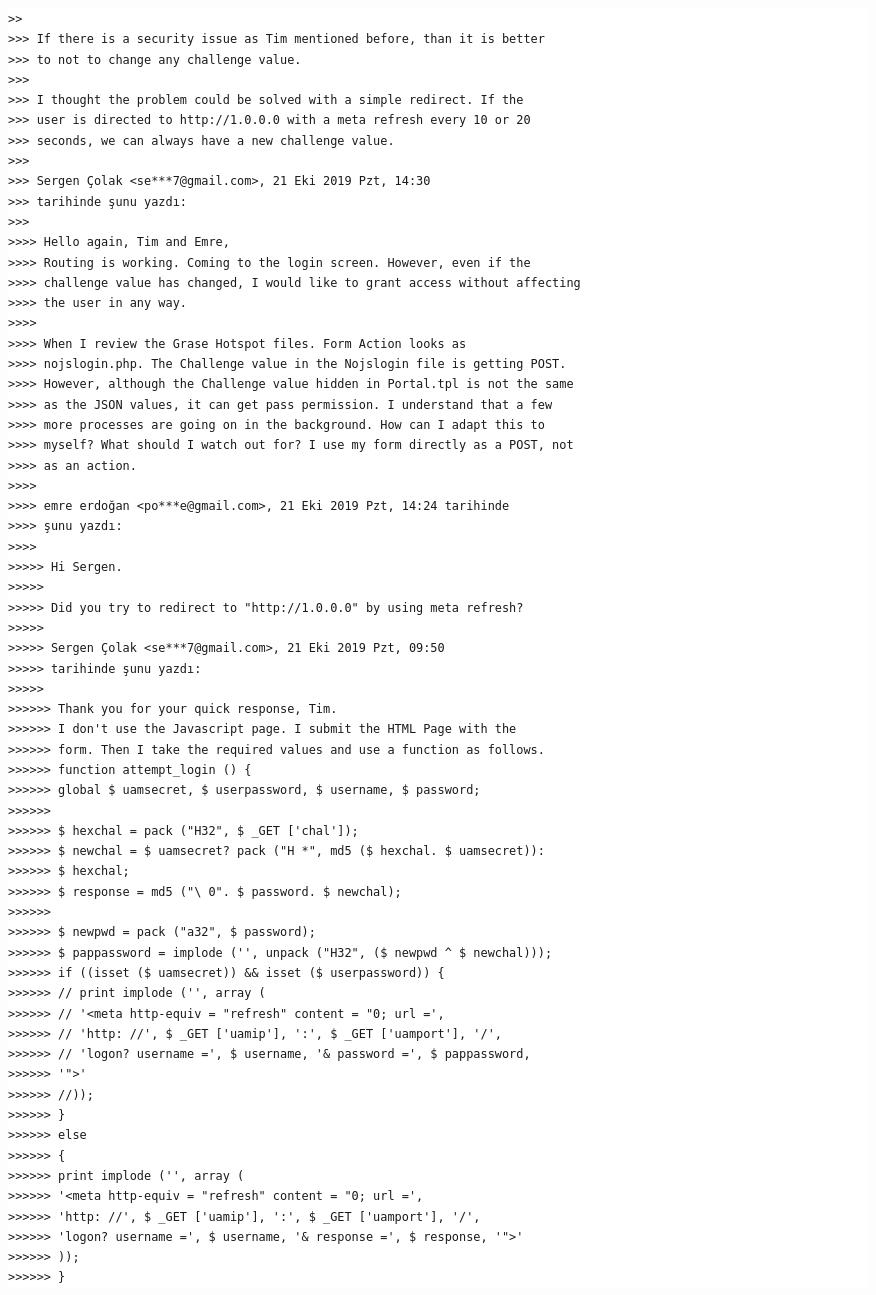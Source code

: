 ```
>>
>>> If there is a security issue as Tim mentioned before, than it is better
>>> to not to change any challenge value.
>>>
>>> I thought the problem could be solved with a simple redirect. If the
>>> user is directed to http://1.0.0.0 with a meta refresh every 10 or 20
>>> seconds, we can always have a new challenge value.
>>>
>>> Sergen Çolak <se***7@gmail.com>, 21 Eki 2019 Pzt, 14:30
>>> tarihinde şunu yazdı:
>>>
>>>> Hello again, Tim and Emre,
>>>> Routing is working. Coming to the login screen. However, even if the
>>>> challenge value has changed, I would like to grant access without affecting
>>>> the user in any way.
>>>>
>>>> When I review the Grase Hotspot files. Form Action looks as
>>>> nojslogin.php. The Challenge value in the Nojslogin file is getting POST.
>>>> However, although the Challenge value hidden in Portal.tpl is not the same
>>>> as the JSON values, it can get pass permission. I understand that a few
>>>> more processes are going on in the background. How can I adapt this to
>>>> myself? What should I watch out for? I use my form directly as a POST, not
>>>> as an action.
>>>>
>>>> emre erdoğan <po***e@gmail.com>, 21 Eki 2019 Pzt, 14:24 tarihinde
>>>> şunu yazdı:
>>>>
>>>>> Hi Sergen.
>>>>>
>>>>> Did you try to redirect to "http://1.0.0.0" by using meta refresh?
>>>>>
>>>>> Sergen Çolak <se***7@gmail.com>, 21 Eki 2019 Pzt, 09:50
>>>>> tarihinde şunu yazdı:
>>>>>
>>>>>> Thank you for your quick response, Tim.
>>>>>> I don't use the Javascript page. I submit the HTML Page with the
>>>>>> form. Then I take the required values and use a function as follows.
>>>>>> function attempt_login () {
>>>>>> global $ uamsecret, $ userpassword, $ username, $ password;
>>>>>>
>>>>>> $ hexchal = pack ("H32", $ _GET ['chal']);
>>>>>> $ newchal = $ uamsecret? pack ("H *", md5 ($ hexchal. $ uamsecret)):
>>>>>> $ hexchal;
>>>>>> $ response = md5 ("\ 0". $ password. $ newchal);
>>>>>>
>>>>>> $ newpwd = pack ("a32", $ password);
>>>>>> $ pappassword = implode ('', unpack ("H32", ($ newpwd ^ $ newchal)));
>>>>>> if ((isset ($ uamsecret)) && isset ($ userpassword)) {
>>>>>> // print implode ('', array (
>>>>>> // '<meta http-equiv = "refresh" content = "0; url =',
>>>>>> // 'http: //', $ _GET ['uamip'], ':', $ _GET ['uamport'], '/',
>>>>>> // 'logon? username =', $ username, '& password =', $ pappassword,
>>>>>> '">'
>>>>>> //));
>>>>>> }
>>>>>> else
>>>>>> {
>>>>>> print implode ('', array (
>>>>>> '<meta http-equiv = "refresh" content = "0; url =',
>>>>>> 'http: //', $ _GET ['uamip'], ':', $ _GET ['uamport'], '/',
>>>>>> 'logon? username =', $ username, '& response =', $ response, '">'
>>>>>> ));
>>>>>> }
```